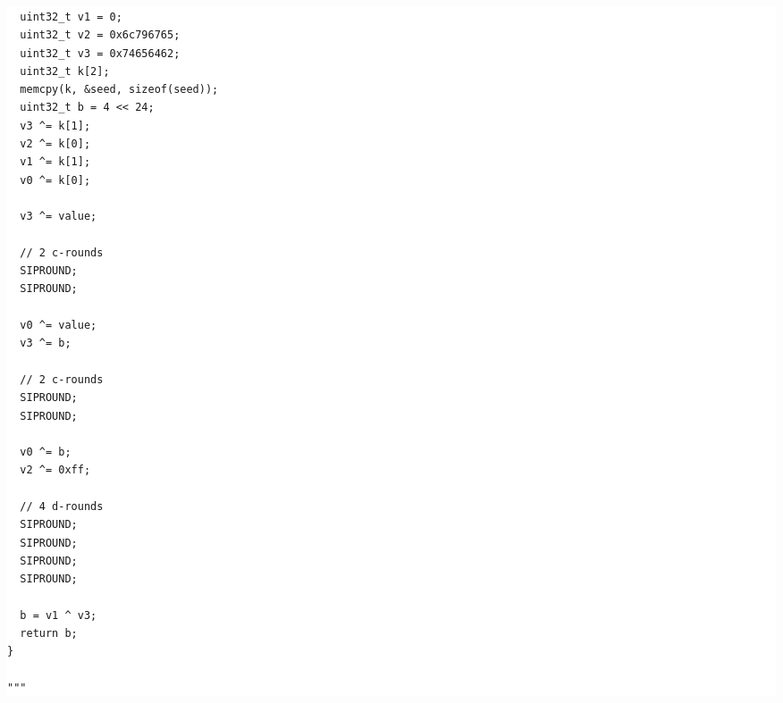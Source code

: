 ```
  uint32_t v1 = 0;
  uint32_t v2 = 0x6c796765;
  uint32_t v3 = 0x74656462;
  uint32_t k[2];
  memcpy(k, &seed, sizeof(seed));
  uint32_t b = 4 << 24;
  v3 ^= k[1];
  v2 ^= k[0];
  v1 ^= k[1];
  v0 ^= k[0];

  v3 ^= value;

  // 2 c-rounds
  SIPROUND;
  SIPROUND;

  v0 ^= value;
  v3 ^= b;

  // 2 c-rounds
  SIPROUND;
  SIPROUND;

  v0 ^= b;
  v2 ^= 0xff;

  // 4 d-rounds
  SIPROUND;
  SIPROUND;
  SIPROUND;
  SIPROUND;

  b = v1 ^ v3;
  return b;
}

"""

```